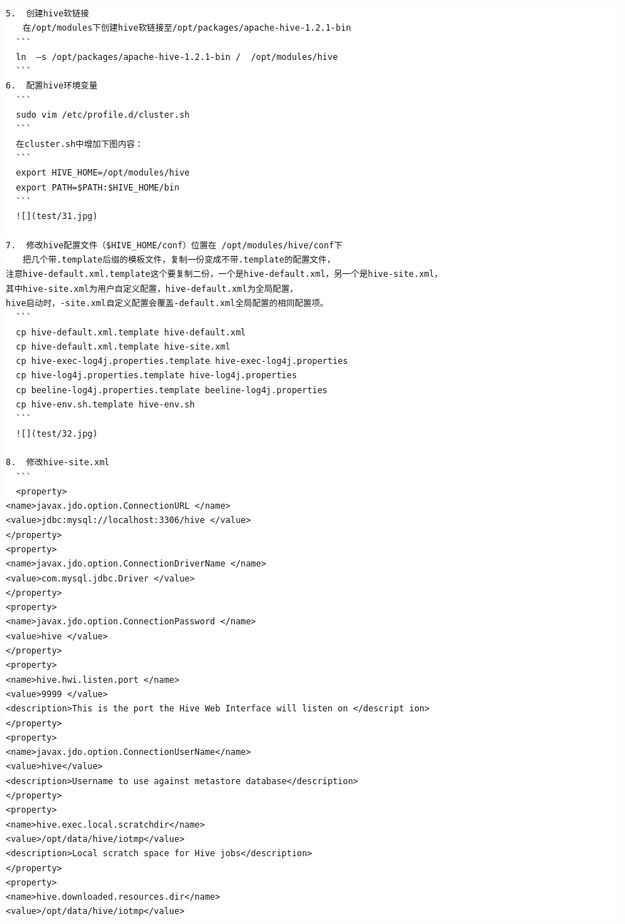   ```
5.	创建hive软链接  
　　在/opt/modules下创建hive软链接至/opt/packages/apache-hive-1.2.1-bin  
    ```  
    ln  –s /opt/packages/apache-hive-1.2.1-bin /  /opt/modules/hive  
    ```  
6.	配置hive环境变量  
    ```  
    sudo vim /etc/profile.d/cluster.sh  
    ```  
    在cluster.sh中增加下图内容：  
    ```  
    export HIVE_HOME=/opt/modules/hive  
    export PATH=$PATH:$HIVE_HOME/bin  
    ```  
    ![](test/31.jpg)  

7.	修改hive配置文件（$HIVE_HOME/conf）位置在 /opt/modules/hive/conf下  
　　把几个带.template后缀的模板文件，复制一份变成不带.template的配置文件，  
注意hive-default.xml.template这个要复制二份，一个是hive-default.xml，另一个是hive-site.xml，  
其中hive-site.xml为用户自定义配置，hive-default.xml为全局配置，  
hive启动时，-site.xml自定义配置会覆盖-default.xml全局配置的相同配置项。  
    ```  
    cp hive-default.xml.template hive-default.xml  
    cp hive-default.xml.template hive-site.xml  
    cp hive-exec-log4j.properties.template hive-exec-log4j.properties  
    cp hive-log4j.properties.template hive-log4j.properties  
    cp beeline-log4j.properties.template beeline-log4j.properties  
    cp hive-env.sh.template hive-env.sh  
    ```  
    ![](test/32.jpg)  

8.	修改hive-site.xml  
    ```
    <property>
<name>javax.jdo.option.ConnectionURL </name>
<value>jdbc:mysql://localhost:3306/hive </value>
</property>
<property>
<name>javax.jdo.option.ConnectionDriverName </name>
<value>com.mysql.jdbc.Driver </value>
</property>
<property>
<name>javax.jdo.option.ConnectionPassword </name>
<value>hive </value>
</property>
<property>
<name>hive.hwi.listen.port </name>
<value>9999 </value>
<description>This is the port the Hive Web Interface will listen on </descript ion>
</property>
<property>
<name>javax.jdo.option.ConnectionUserName</name>
<value>hive</value>
<description>Username to use against metastore database</description>
</property>
<property>
<name>hive.exec.local.scratchdir</name>
<value>/opt/data/hive/iotmp</value>
<description>Local scratch space for Hive jobs</description>
</property>
<property>
<name>hive.downloaded.resources.dir</name>
<value>/opt/data/hive/iotmp</value>
  ```